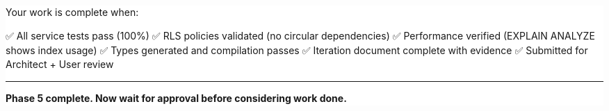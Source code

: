 Your work is complete when:

✅ All service tests pass (100%)
✅ RLS policies validated (no circular dependencies)
✅ Performance verified (EXPLAIN ANALYZE shows index usage)
✅ Types generated and compilation passes
✅ Iteration document complete with evidence
✅ Submitted for Architect + User review

---

**Phase 5 complete. Now wait for approval before considering work done.**
